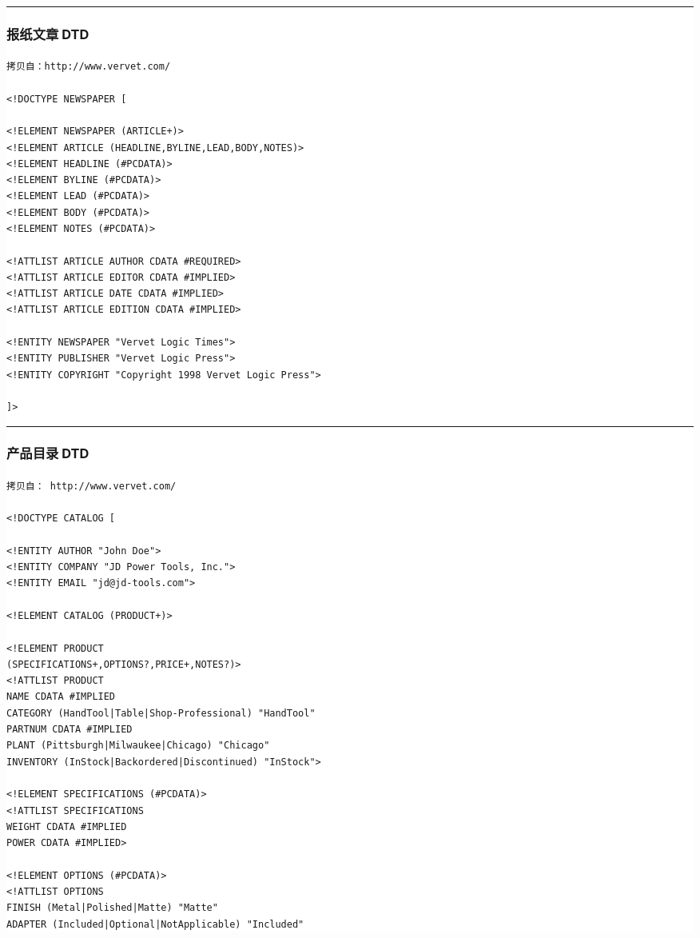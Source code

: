 

------

### 报纸文章 DTD

```
拷贝自：http://www.vervet.com/

<!DOCTYPE NEWSPAPER [

<!ELEMENT NEWSPAPER (ARTICLE+)>
<!ELEMENT ARTICLE (HEADLINE,BYLINE,LEAD,BODY,NOTES)>
<!ELEMENT HEADLINE (#PCDATA)>
<!ELEMENT BYLINE (#PCDATA)>
<!ELEMENT LEAD (#PCDATA)>
<!ELEMENT BODY (#PCDATA)>
<!ELEMENT NOTES (#PCDATA)>

<!ATTLIST ARTICLE AUTHOR CDATA #REQUIRED>
<!ATTLIST ARTICLE EDITOR CDATA #IMPLIED>
<!ATTLIST ARTICLE DATE CDATA #IMPLIED>
<!ATTLIST ARTICLE EDITION CDATA #IMPLIED>

<!ENTITY NEWSPAPER "Vervet Logic Times">
<!ENTITY PUBLISHER "Vervet Logic Press">
<!ENTITY COPYRIGHT "Copyright 1998 Vervet Logic Press">

]>
```



------

### 产品目录 DTD

```
拷贝自： http://www.vervet.com/

<!DOCTYPE CATALOG [

<!ENTITY AUTHOR "John Doe">
<!ENTITY COMPANY "JD Power Tools, Inc.">
<!ENTITY EMAIL "jd@jd-tools.com">

<!ELEMENT CATALOG (PRODUCT+)>

<!ELEMENT PRODUCT
(SPECIFICATIONS+,OPTIONS?,PRICE+,NOTES?)>
<!ATTLIST PRODUCT
NAME CDATA #IMPLIED
CATEGORY (HandTool|Table|Shop-Professional) "HandTool"
PARTNUM CDATA #IMPLIED
PLANT (Pittsburgh|Milwaukee|Chicago) "Chicago"
INVENTORY (InStock|Backordered|Discontinued) "InStock">

<!ELEMENT SPECIFICATIONS (#PCDATA)>
<!ATTLIST SPECIFICATIONS
WEIGHT CDATA #IMPLIED
POWER CDATA #IMPLIED>

<!ELEMENT OPTIONS (#PCDATA)>
<!ATTLIST OPTIONS
FINISH (Metal|Polished|Matte) "Matte"
ADAPTER (Included|Optional|NotApplicable) "Included"
```
